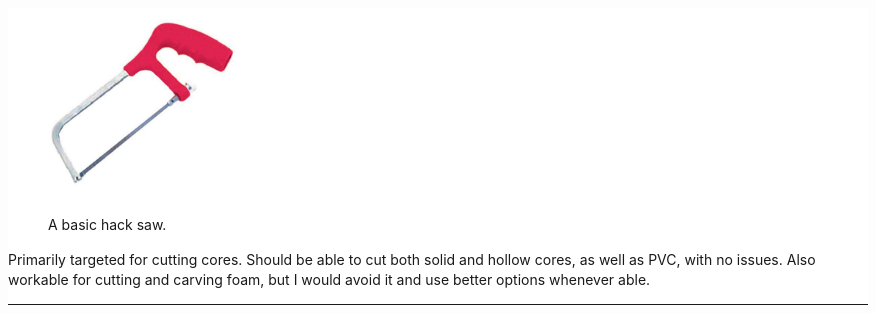 <figure><img src="../../.gitbook/assets/518NAzyv4IL.jpg" alt="" width="188"><figcaption><p>A basic hack saw.</p></figcaption></figure>

</div>

Primarily targeted for cutting cores. Should be able to cut both solid and hollow cores, as well as PVC, with no issues. Also workable for cutting and carving foam, but I would avoid it and use better options whenever able.

***
